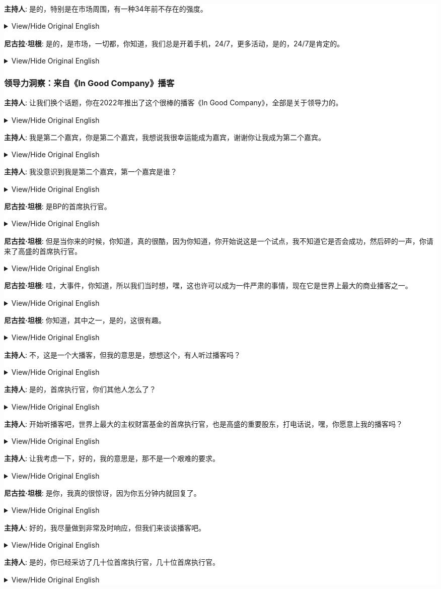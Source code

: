 **主持人**: 是的，特别是在市场周围，有一种34年前不存在的强度。

<details><summary>View/Hide Original English</summary></details>

**尼古拉·坦根**: 是的，是市场，一切都，你知道，我们总是开着手机，24/7，更多活动，是的，24/7是肯定的。

<details><summary>View/Hide Original English</summary></details>

### 领导力洞察：来自《In Good Company》播客

**主持人**: 让我们换个话题，你在2022年推出了这个很棒的播客《In Good Company》，全部是关于领导力的。

<details><summary>View/Hide Original English</summary></details>

**主持人**: 我是第二个嘉宾，你是第二个嘉宾，我想说我很幸运能成为嘉宾，谢谢你让我成为第二个嘉宾。

<details><summary>View/Hide Original English</summary></details>

**主持人**: 我没意识到我是第二个嘉宾，第一个嘉宾是谁？

<details><summary>View/Hide Original English</summary></details>

**尼古拉·坦根**: 是BP的首席执行官。

<details><summary>View/Hide Original English</summary></details>

**尼古拉·坦根**: 但是当你来的时候，你知道，真的很酷，因为你知道，你开始说这是一个试点，我不知道它是否会成功，然后砰的一声，你请来了高盛的首席执行官。

<details><summary>View/Hide Original English</summary></details>

**尼古拉·坦根**: 哇，大事件，你知道，所以我们当时想，嘿，这也许可以成为一件严肃的事情，现在它是世界上最大的商业播客之一。

<details><summary>View/Hide Original English</summary></details>

**尼古拉·坦根**: 你知道，其中之一，是的，这很有趣。

<details><summary>View/Hide Original English</summary></details>

**主持人**: 不，这是一个大播客，但我的意思是，想想这个，有人听过播客吗？

<details><summary>View/Hide Original English</summary></details>

**主持人**: 是的，首席执行官，你们其他人怎么了？

<details><summary>View/Hide Original English</summary></details>

**主持人**: 开始听播客吧，世界上最大的主权财富基金的首席执行官，也是高盛的重要股东，打电话说，嘿，你愿意上我的播客吗？

<details><summary>View/Hide Original English</summary></details>

**主持人**: 让我考虑一下，好的，我的意思是，那不是一个艰难的要求。

<details><summary>View/Hide Original English</summary></details>

**尼古拉·坦根**: 是你，我真的很惊讶，因为你五分钟内就回复了。

<details><summary>View/Hide Original English</summary></details>

**主持人**: 好的，我尽量做到非常及时响应，但我们来谈谈播客吧。

<details><summary>View/Hide Original English</summary></details>

**主持人**: 是的，你已经采访了几十位首席执行官，几十位首席执行官。

<details><summary>View/Hide Original English</summary></details>
